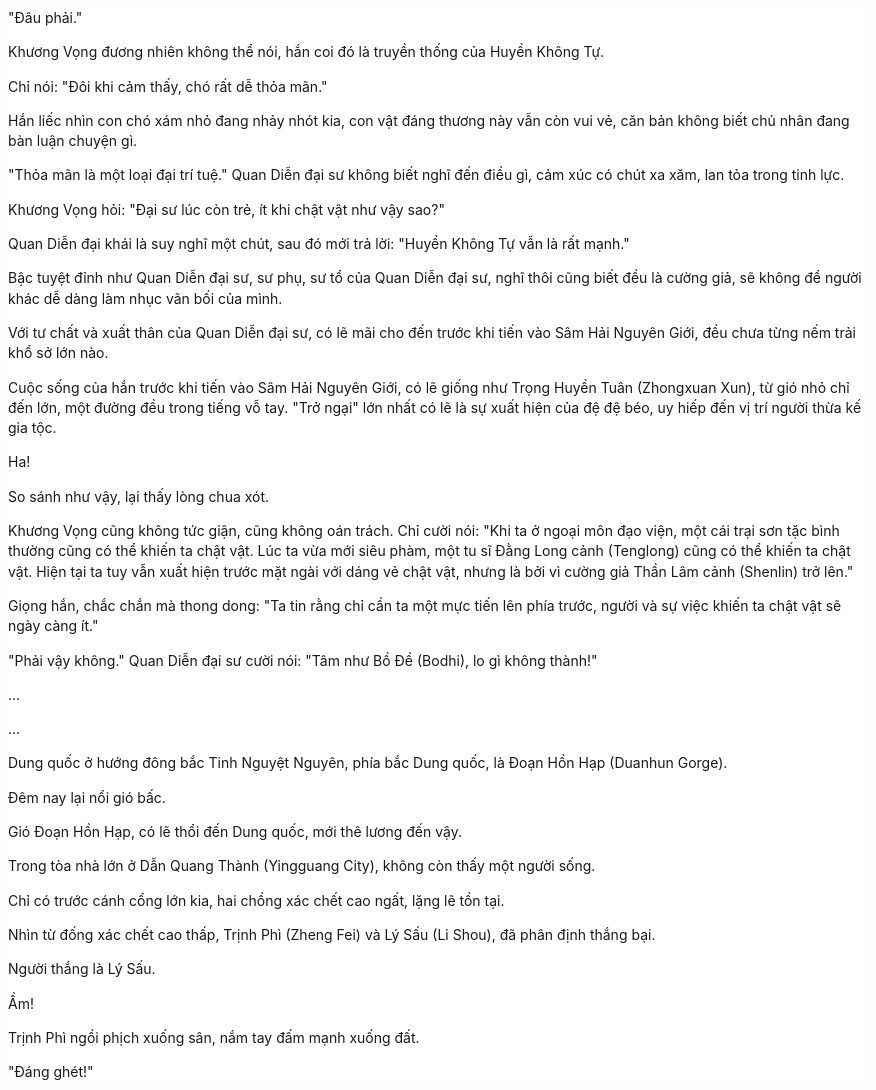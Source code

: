 "Đâu phải."

Khương Vọng đương nhiên không thể nói, hắn coi đó là truyền thống của Huyền Không Tự.

Chỉ nói: "Đôi khi cảm thấy, chó rất dễ thỏa mãn."

Hắn liếc nhìn con chó xám nhỏ đang nhảy nhót kia, con vật đáng thương này vẫn còn vui vẻ, căn bản không biết chủ nhân đang bàn luận chuyện gì.

"Thỏa mãn là một loại đại trí tuệ." Quan Diễn đại sư không biết nghĩ đến điều gì, cảm xúc có chút xa xăm, lan tỏa trong tinh lực.

Khương Vọng hỏi: "Đại sư lúc còn trẻ, ít khi chật vật như vậy sao?"

Quan Diễn đại khái là suy nghĩ một chút, sau đó mới trả lời: "Huyền Không Tự vẫn là rất mạnh."

Bậc tuyệt đỉnh như Quan Diễn đại sư, sư phụ, sư tổ của Quan Diễn đại sư, nghĩ thôi cũng biết đều là cường giả, sẽ không để người khác dễ dàng làm nhục vãn bối của mình.

Với tư chất và xuất thân của Quan Diễn đại sư, có lẽ mãi cho đến trước khi tiến vào Sâm Hải Nguyên Giới, đều chưa từng nếm trải khổ sở lớn nào.

Cuộc sống của hắn trước khi tiến vào Sâm Hải Nguyên Giới, có lẽ giống như Trọng Huyền Tuân (Zhongxuan Xun), từ gió nhỏ chỉ đến lớn, một đường đều trong tiếng vỗ tay. "Trở ngại" lớn nhất có lẽ là sự xuất hiện của đệ đệ béo, uy hiếp đến vị trí người thừa kế gia tộc.

Ha!

So sánh như vậy, lại thấy lòng chua xót.

Khương Vọng cũng không tức giận, cũng không oán trách. Chỉ cười nói: "Khi ta ở ngoại môn đạo viện, một cái trại sơn tặc bình thường cũng có thể khiến ta chật vật. Lúc ta vừa mới siêu phàm, một tu sĩ Đằng Long cảnh (Tenglong) cũng có thể khiến ta chật vật. Hiện tại ta tuy vẫn xuất hiện trước mặt ngài với dáng vẻ chật vật, nhưng là bởi vì cường giả Thần Lâm cảnh (Shenlin) trở lên."

Giọng hắn, chắc chắn mà thong dong: "Ta tin rằng chỉ cần ta một mực tiến lên phía trước, người và sự việc khiến ta chật vật sẽ ngày càng ít."

"Phải vậy không." Quan Diễn đại sư cười nói: "Tâm như Bồ Đề (Bodhi), lo gì không thành!"

...

...

Dung quốc ở hướng đông bắc Tinh Nguyệt Nguyên, phía bắc Dung quốc, là Đoạn Hồn Hạp (Duanhun Gorge).

Đêm nay lại nổi gió bấc.

Gió Đoạn Hồn Hạp, có lẽ thổi đến Dung quốc, mới thê lương đến vậy.

Trong tòa nhà lớn ở Dẫn Quang Thành (Yingguang City), không còn thấy một người sống.

Chỉ có trước cánh cổng lớn kia, hai chồng xác chết cao ngất, lặng lẽ tồn tại.

Nhìn từ đống xác chết cao thấp, Trịnh Phì (Zheng Fei) và Lý Sấu (Li Shou), đã phân định thắng bại.

Người thắng là Lý Sấu.

Ầm!

Trịnh Phì ngồi phịch xuống sân, nắm tay đấm mạnh xuống đất.

"Đáng ghét!"
